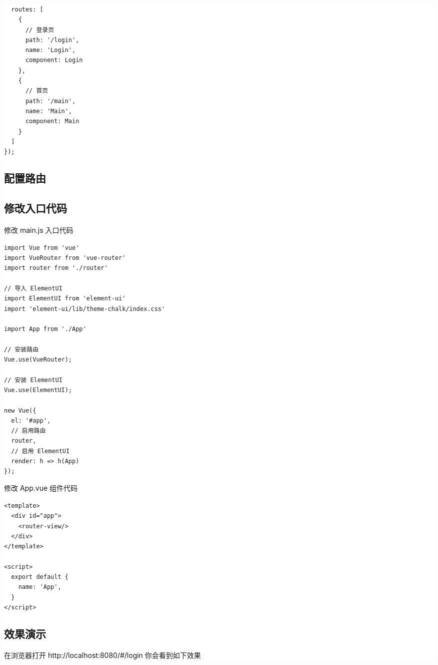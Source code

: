 ```
  routes: [
    {
      // 登录页
      path: '/login',
      name: 'Login',
      component: Login
    },
    {
      // 首页
      path: '/main',
      name: 'Main',
      component: Main
    }
  ]
});
```
## 配置路由
## 修改入口代码
修改 main.js 入口代码
```
import Vue from 'vue'
import VueRouter from 'vue-router'
import router from './router'

// 导入 ElementUI
import ElementUI from 'element-ui'
import 'element-ui/lib/theme-chalk/index.css'

import App from './App'

// 安装路由
Vue.use(VueRouter);

// 安装 ElementUI
Vue.use(ElementUI);

new Vue({
  el: '#app',
  // 启用路由
  router,
  // 启用 ElementUI
  render: h => h(App)
});
```
修改 App.vue 组件代码
```
<template>
  <div id="app">
    <router-view/>
  </div>
</template>

<script>
  export default {
    name: 'App',
  }
</script>
```
## 效果演示
在浏览器打开 http://localhost:8080/#/login 你会看到如下效果